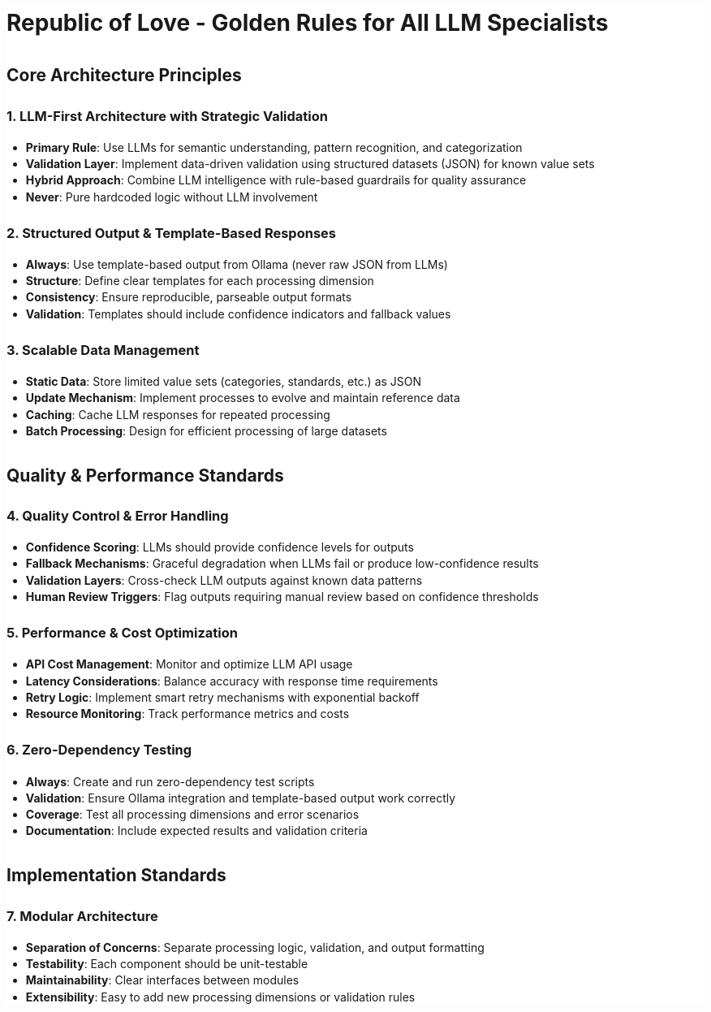 # Republic of Love - Golden Rules for All LLM Specialists

## Core Architecture Principles

### 1. LLM-First Architecture with Strategic Validation
- **Primary Rule**: Use LLMs for semantic understanding, pattern recognition, and categorization
- **Validation Layer**: Implement data-driven validation using structured datasets (JSON) for known value sets
- **Hybrid Approach**: Combine LLM intelligence with rule-based guardrails for quality assurance
- **Never**: Pure hardcoded logic without LLM involvement

### 2. Structured Output & Template-Based Responses
- **Always**: Use template-based output from Ollama (never raw JSON from LLMs)
- **Structure**: Define clear templates for each processing dimension
- **Consistency**: Ensure reproducible, parseable output formats
- **Validation**: Templates should include confidence indicators and fallback values

### 3. Scalable Data Management
- **Static Data**: Store limited value sets (categories, standards, etc.) as JSON
- **Update Mechanism**: Implement processes to evolve and maintain reference data
- **Caching**: Cache LLM responses for repeated processing
- **Batch Processing**: Design for efficient processing of large datasets

## Quality & Performance Standards

### 4. Quality Control & Error Handling
- **Confidence Scoring**: LLMs should provide confidence levels for outputs
- **Fallback Mechanisms**: Graceful degradation when LLMs fail or produce low-confidence results
- **Validation Layers**: Cross-check LLM outputs against known data patterns
- **Human Review Triggers**: Flag outputs requiring manual review based on confidence thresholds

### 5. Performance & Cost Optimization
- **API Cost Management**: Monitor and optimize LLM API usage
- **Latency Considerations**: Balance accuracy with response time requirements
- **Retry Logic**: Implement smart retry mechanisms with exponential backoff
- **Resource Monitoring**: Track performance metrics and costs

### 6. Zero-Dependency Testing
- **Always**: Create and run zero-dependency test scripts
- **Validation**: Ensure Ollama integration and template-based output work correctly
- **Coverage**: Test all processing dimensions and error scenarios
- **Documentation**: Include expected results and validation criteria

## Implementation Standards

### 7. Modular Architecture
- **Separation of Concerns**: Separate processing logic, validation, and output formatting
- **Testability**: Each component should be unit-testable
- **Maintainability**: Clear interfaces between modules
- **Extensibility**: Easy to add new processing dimensions or validation rules
